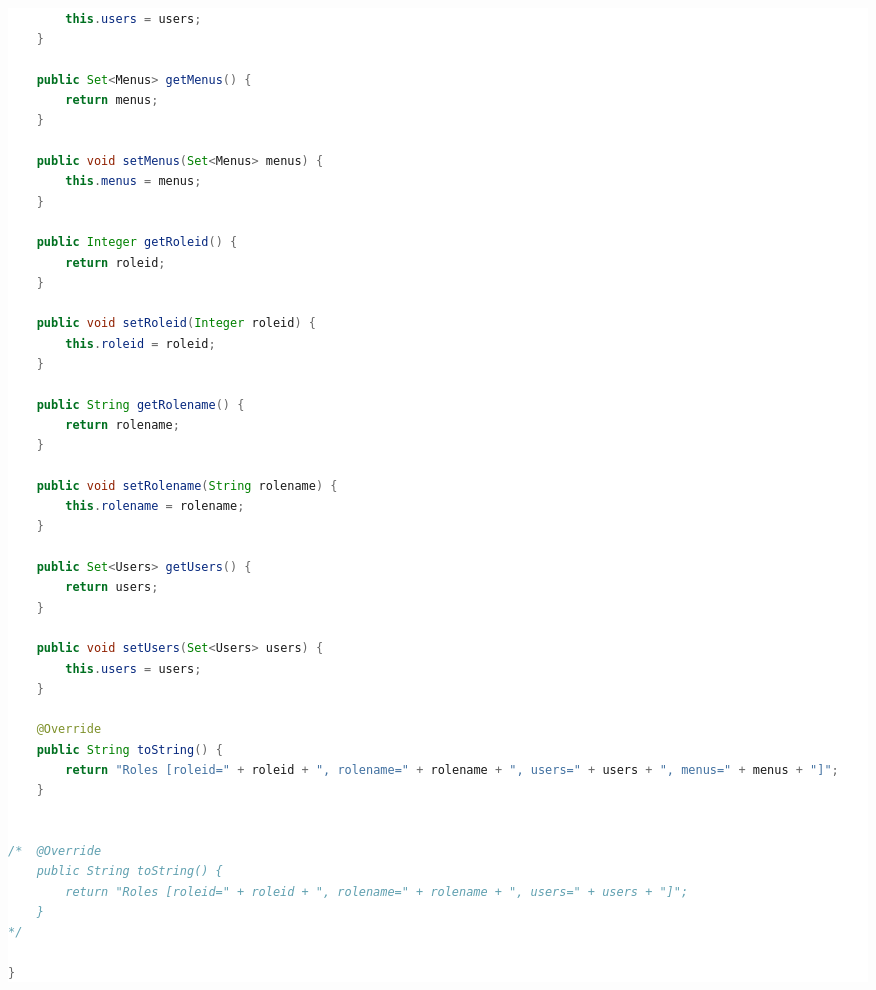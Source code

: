 ```java
		this.users = users;
	}

	public Set<Menus> getMenus() {
		return menus;
	}

	public void setMenus(Set<Menus> menus) {
		this.menus = menus;
	}

	public Integer getRoleid() {
		return roleid;
	}

	public void setRoleid(Integer roleid) {
		this.roleid = roleid;
	}

	public String getRolename() {
		return rolename;
	}

	public void setRolename(String rolename) {
		this.rolename = rolename;
	}

	public Set<Users> getUsers() {
		return users;
	}

	public void setUsers(Set<Users> users) {
		this.users = users;
	}

	@Override
	public String toString() {
		return "Roles [roleid=" + roleid + ", rolename=" + rolename + ", users=" + users + ", menus=" + menus + "]";
	}


/*	@Override
	public String toString() {
		return "Roles [roleid=" + roleid + ", rolename=" + rolename + ", users=" + users + "]";
	}
*/

}

```
